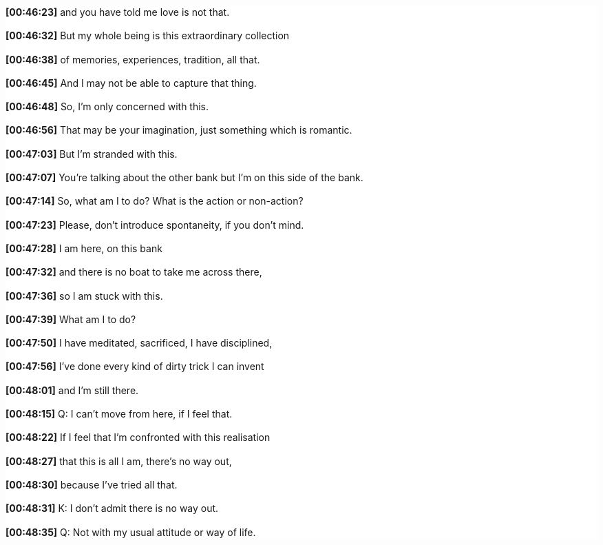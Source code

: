 **[00:46:23]** and you have told me
love is not that.

**[00:46:32]** But my whole being is
this extraordinary collection

**[00:46:38]** of memories, experiences,
tradition, all that.

**[00:46:45]** And I may not be able
to capture that thing.

**[00:46:48]** So, I’m only concerned
with this.

**[00:46:56]** That may be your imagination,
just something which is romantic.

**[00:47:03]** But I’m stranded with this.

**[00:47:07]** You’re talking about the other bank
but I’m on this side of the bank.

**[00:47:14]** So, what am I to do?
What is the action or non-action?

**[00:47:23]** Please, don’t introduce spontaneity,
if you don’t mind.

**[00:47:28]** I am here, on this bank

**[00:47:32]** and there is no boat
to take me across there,

**[00:47:36]** so I am stuck with this.

**[00:47:39]** What am I to do?

**[00:47:50]** I have meditated, sacrificed,
I have disciplined,

**[00:47:56]** I’ve done every kind
of dirty trick I can invent

**[00:48:01]** and I’m still there.

**[00:48:15]** Q: I can’t move from here,
if I feel that.

**[00:48:22]** If I feel that I’m confronted
with this realisation

**[00:48:27]** that this is all I am,
there’s no way out,

**[00:48:30]** because I’ve tried all that.

**[00:48:31]** K: I don’t admit
there is no way out.

**[00:48:35]** Q: Not with my usual attitude
or way of life.
